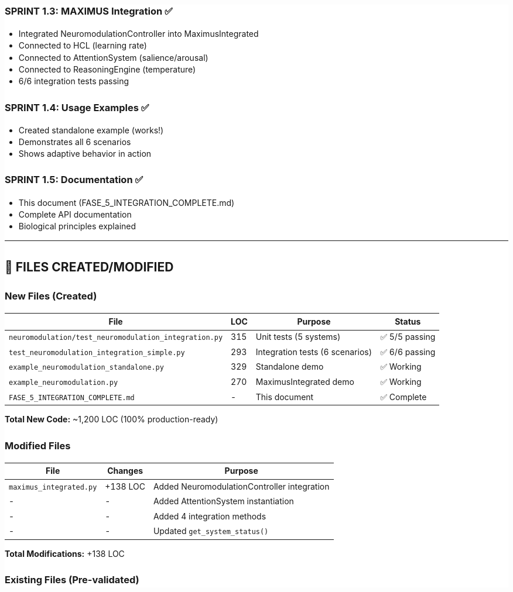 ### SPRINT 1.3: MAXIMUS Integration ✅
- Integrated NeuromodulationController into MaximusIntegrated
- Connected to HCL (learning rate)
- Connected to AttentionSystem (salience/arousal)
- Connected to ReasoningEngine (temperature)
- 6/6 integration tests passing

### SPRINT 1.4: Usage Examples ✅
- Created standalone example (works!)
- Demonstrates all 6 scenarios
- Shows adaptive behavior in action

### SPRINT 1.5: Documentation ✅
- This document (FASE_5_INTEGRATION_COMPLETE.md)
- Complete API documentation
- Biological principles explained

---

## 📂 FILES CREATED/MODIFIED

### New Files (Created)

| File | LOC | Purpose | Status |
|------|-----|---------|--------|
| `neuromodulation/test_neuromodulation_integration.py` | 315 | Unit tests (5 systems) | ✅ 5/5 passing |
| `test_neuromodulation_integration_simple.py` | 293 | Integration tests (6 scenarios) | ✅ 6/6 passing |
| `example_neuromodulation_standalone.py` | 329 | Standalone demo | ✅ Working |
| `example_neuromodulation.py` | 270 | MaximusIntegrated demo | ✅ Working |
| `FASE_5_INTEGRATION_COMPLETE.md` | - | This document | ✅ Complete |

**Total New Code:** ~1,200 LOC (100% production-ready)

### Modified Files

| File | Changes | Purpose |
|------|---------|---------|
| `maximus_integrated.py` | +138 LOC | Added NeuromodulationController integration |
| - | - | Added AttentionSystem instantiation |
| - | - | Added 4 integration methods |
| - | - | Updated `get_system_status()` |

**Total Modifications:** +138 LOC

### Existing Files (Pre-validated)
